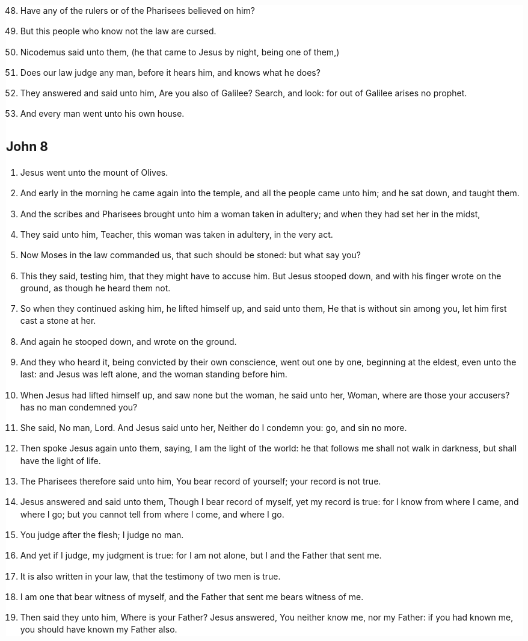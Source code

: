 48. Have any of the rulers or of the Pharisees believed on him?

49. But this people who know not the law are cursed.

50. Nicodemus said unto them, (he that came to Jesus by night, being one of them,)

51. Does our law judge any man, before it hears him, and knows what he does?

52. They answered and said unto him, Are you also of Galilee? Search, and look: for out of Galilee arises no prophet.

53. And every man went unto his own house.

## John 8

1. Jesus went unto the mount of Olives.

2. And early in the morning he came again into the temple, and all the people came unto him; and he sat down, and taught them.

3. And the scribes and Pharisees brought unto him a woman taken in adultery; and when they had set her in the midst,

4. They said unto him, Teacher, this woman was taken in adultery, in the very act.

5. Now Moses in the law commanded us, that such should be stoned: but what say you?

6. This they said, testing him, that they might have to accuse him. But Jesus stooped down, and with his finger wrote on the ground, as though he heard them not.

7. So when they continued asking him, he lifted himself up, and said unto them, He that is without sin among you, let him first cast a stone at her.

8. And again he stooped down, and wrote on the ground.

9. And they who heard it, being convicted by their own conscience, went out one by one, beginning at the eldest, even unto the last: and Jesus was left alone, and the woman standing before him.

10. When Jesus had lifted himself up, and saw none but the woman, he said unto her, Woman, where are those your accusers? has no man condemned you?

11. She said, No man, Lord. And Jesus said unto her, Neither do I condemn you: go, and sin no more.

12. Then spoke Jesus again unto them, saying, I am the light of the world: he that follows me shall not walk in darkness, but shall have the light of life.

13. The Pharisees therefore said unto him, You bear record of yourself; your record is not true.

14. Jesus answered and said unto them, Though I bear record of myself, yet my record is true: for I know from where I came, and where I go; but you cannot tell from where I come, and where I go.

15. You judge after the flesh; I judge no man.

16. And yet if I judge, my judgment is true: for I am not alone, but I and the Father that sent me.

17. It is also written in your law, that the testimony of two men is true.

18. I am one that bear witness of myself, and the Father that sent me bears witness of me.

19. Then said they unto him, Where is your Father? Jesus answered, You neither know me, nor my Father: if you had known me, you should have known my Father also.
